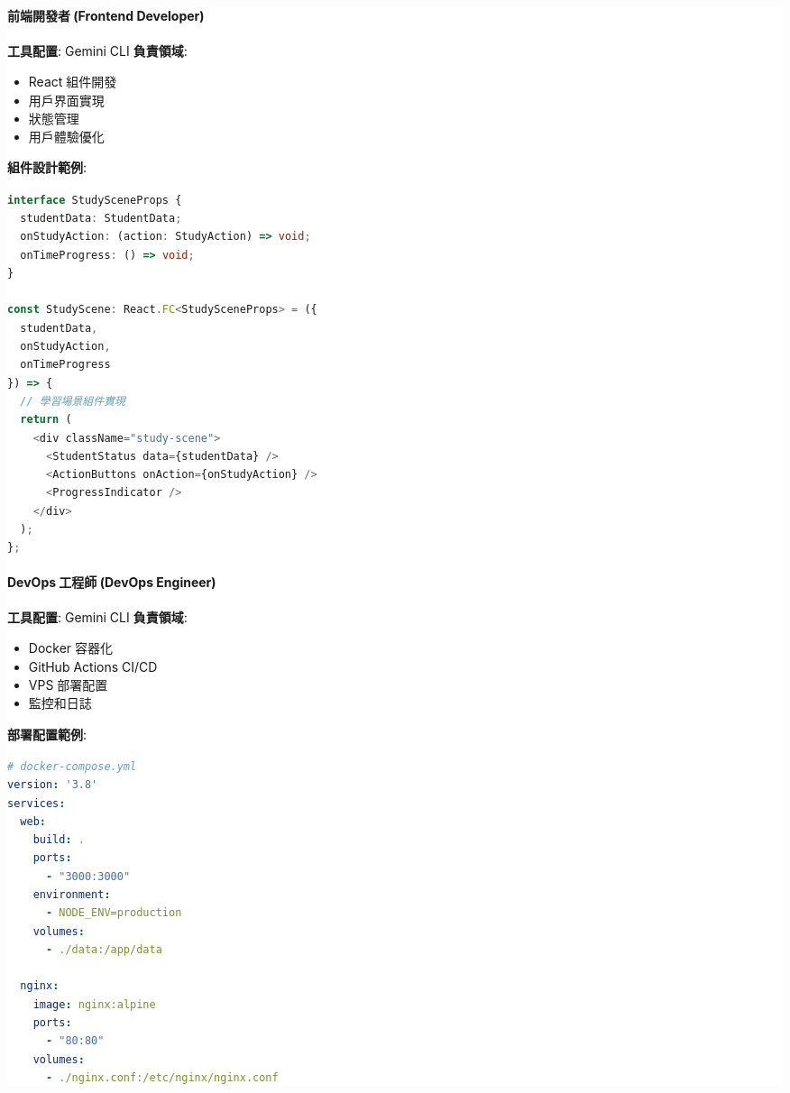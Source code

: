 #### 前端開發者 (Frontend Developer)
**工具配置**: Gemini CLI
**負責領域**:
- React 組件開發
- 用戶界面實現
- 狀態管理
- 用戶體驗優化

**組件設計範例**:
```typescript
interface StudySceneProps {
  studentData: StudentData;
  onStudyAction: (action: StudyAction) => void;
  onTimeProgress: () => void;
}

const StudyScene: React.FC<StudySceneProps> = ({
  studentData,
  onStudyAction,
  onTimeProgress
}) => {
  // 學習場景組件實現
  return (
    <div className="study-scene">
      <StudentStatus data={studentData} />
      <ActionButtons onAction={onStudyAction} />
      <ProgressIndicator />
    </div>
  );
};
```

#### DevOps 工程師 (DevOps Engineer)
**工具配置**: Gemini CLI
**負責領域**:
- Docker 容器化
- GitHub Actions CI/CD
- VPS 部署配置
- 監控和日誌

**部署配置範例**:
```yaml
# docker-compose.yml
version: '3.8'
services:
  web:
    build: .
    ports:
      - "3000:3000"
    environment:
      - NODE_ENV=production
    volumes:
      - ./data:/app/data
  
  nginx:
    image: nginx:alpine
    ports:
      - "80:80"
    volumes:
      - ./nginx.conf:/etc/nginx/nginx.conf
```
